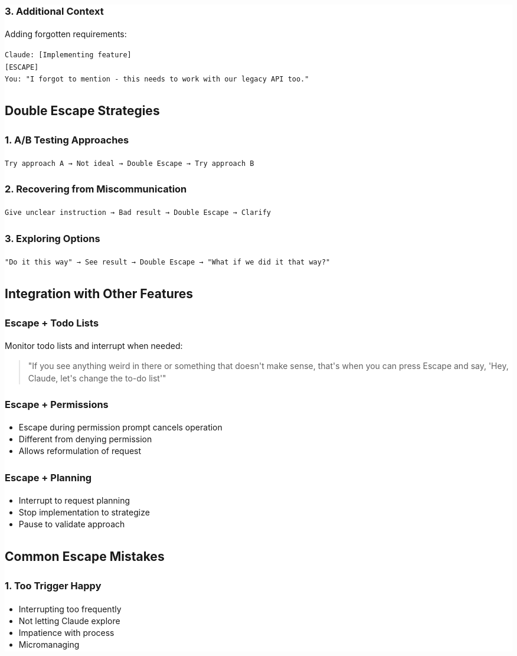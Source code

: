 ### 3. Additional Context
Adding forgotten requirements:
```
Claude: [Implementing feature]
[ESCAPE]
You: "I forgot to mention - this needs to work with our legacy API too."
```

## Double Escape Strategies

### 1. A/B Testing Approaches
```
Try approach A → Not ideal → Double Escape → Try approach B
```

### 2. Recovering from Miscommunication
```
Give unclear instruction → Bad result → Double Escape → Clarify
```

### 3. Exploring Options
```
"Do it this way" → See result → Double Escape → "What if we did it that way?"
```

## Integration with Other Features

### Escape + Todo Lists
Monitor todo lists and interrupt when needed:
> "If you see anything weird in there or something that doesn't make sense, that's when you can press Escape and say, 'Hey, Claude, let's change the to-do list'"

### Escape + Permissions
- Escape during permission prompt cancels operation
- Different from denying permission
- Allows reformulation of request

### Escape + Planning
- Interrupt to request planning
- Stop implementation to strategize
- Pause to validate approach

## Common Escape Mistakes

### 1. Too Trigger Happy
- Interrupting too frequently
- Not letting Claude explore
- Impatience with process
- Micromanaging
